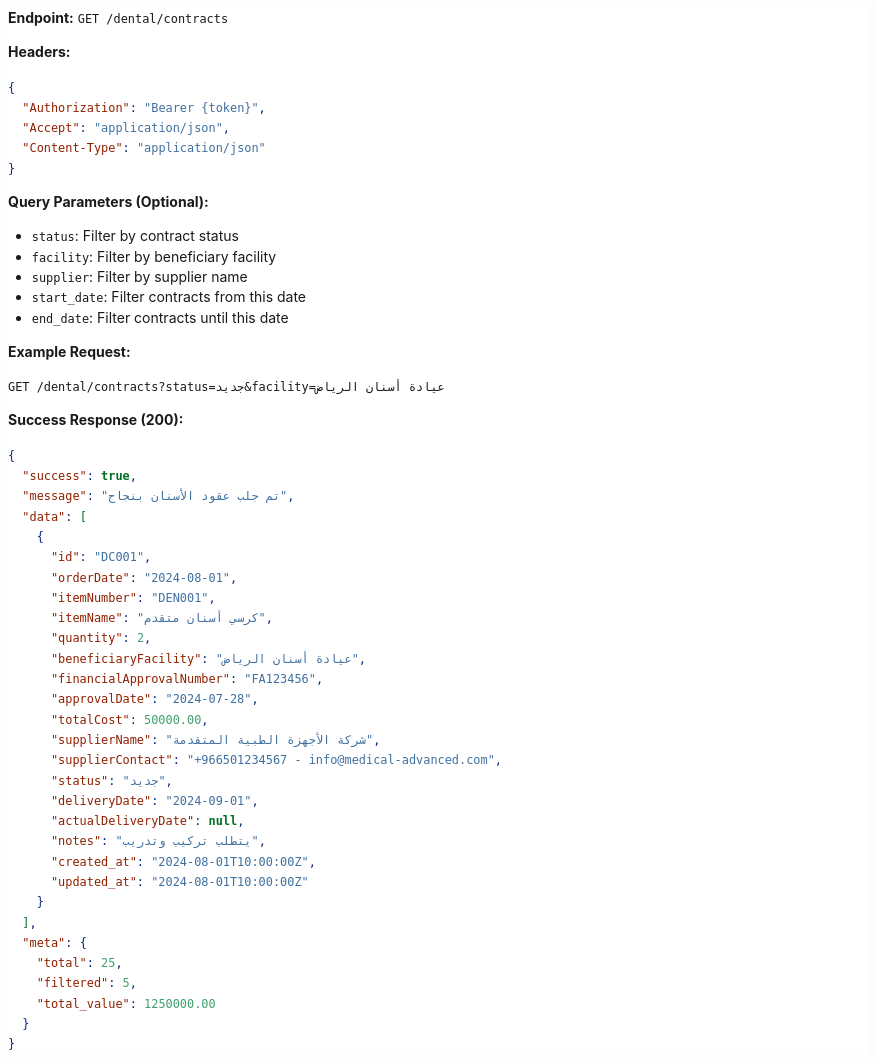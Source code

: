 **Endpoint:** `GET /dental/contracts`

**Headers:**
```json
{
  "Authorization": "Bearer {token}",
  "Accept": "application/json",
  "Content-Type": "application/json"
}
```

**Query Parameters (Optional):**
- `status`: Filter by contract status
- `facility`: Filter by beneficiary facility
- `supplier`: Filter by supplier name
- `start_date`: Filter contracts from this date
- `end_date`: Filter contracts until this date

**Example Request:**
```
GET /dental/contracts?status=جديد&facility=عيادة أسنان الرياض
```

**Success Response (200):**
```json
{
  "success": true,
  "message": "تم جلب عقود الأسنان بنجاح",
  "data": [
    {
      "id": "DC001",
      "orderDate": "2024-08-01",
      "itemNumber": "DEN001",
      "itemName": "كرسي أسنان متقدم",
      "quantity": 2,
      "beneficiaryFacility": "عيادة أسنان الرياض",
      "financialApprovalNumber": "FA123456",
      "approvalDate": "2024-07-28",
      "totalCost": 50000.00,
      "supplierName": "شركة الأجهزة الطبية المتقدمة",
      "supplierContact": "+966501234567 - info@medical-advanced.com",
      "status": "جديد",
      "deliveryDate": "2024-09-01",
      "actualDeliveryDate": null,
      "notes": "يتطلب تركيب وتدريب",
      "created_at": "2024-08-01T10:00:00Z",
      "updated_at": "2024-08-01T10:00:00Z"
    }
  ],
  "meta": {
    "total": 25,
    "filtered": 5,
    "total_value": 1250000.00
  }
}
```
